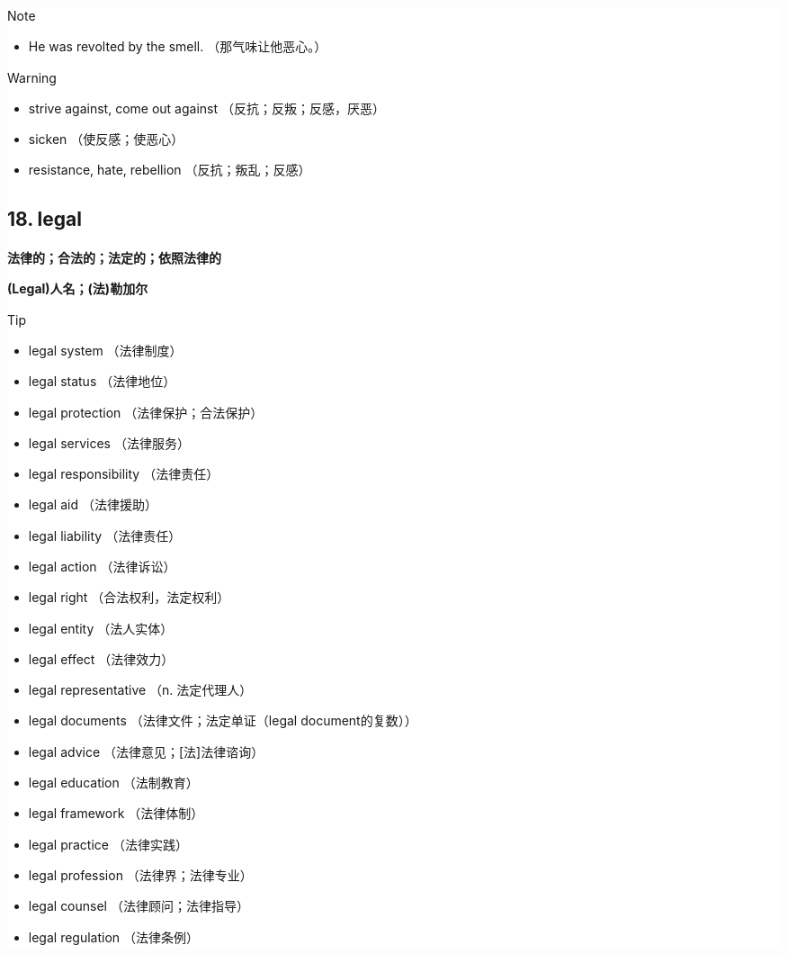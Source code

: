> [!NOTE]
>
> - He was revolted by the smell. （那气味让他恶心。）
>

> [!WARNING]
>
> - strive against, come out against （反抗；反叛；反感，厌恶）
>
> - sicken （使反感；使恶心）
>
> - resistance, hate, rebellion （反抗；叛乱；反感）
>

## 18. legal

**法律的；合法的；法定的；依照法律的**

**(Legal)人名；(法)勒加尔**

> [!TIP]
>
> - legal system （法律制度）
>
> - legal status （法律地位）
>
> - legal protection （法律保护；合法保护）
>
> - legal services （法律服务）
>
> - legal responsibility （法律责任）
>
> - legal aid （法律援助）
>
> - legal liability （法律责任）
>
> - legal action （法律诉讼）
>
> - legal right （合法权利，法定权利）
>
> - legal entity （法人实体）
>
> - legal effect （法律效力）
>
> - legal representative （n. 法定代理人）
>
> - legal documents （法律文件；法定单证（legal document的复数））
>
> - legal advice （法律意见；[法]法律谘询）
>
> - legal education （法制教育）
>
> - legal framework （法律体制）
>
> - legal practice （法律实践）
>
> - legal profession （法律界；法律专业）
>
> - legal counsel （法律顾问；法律指导）
>
> - legal regulation （法律条例）
>
